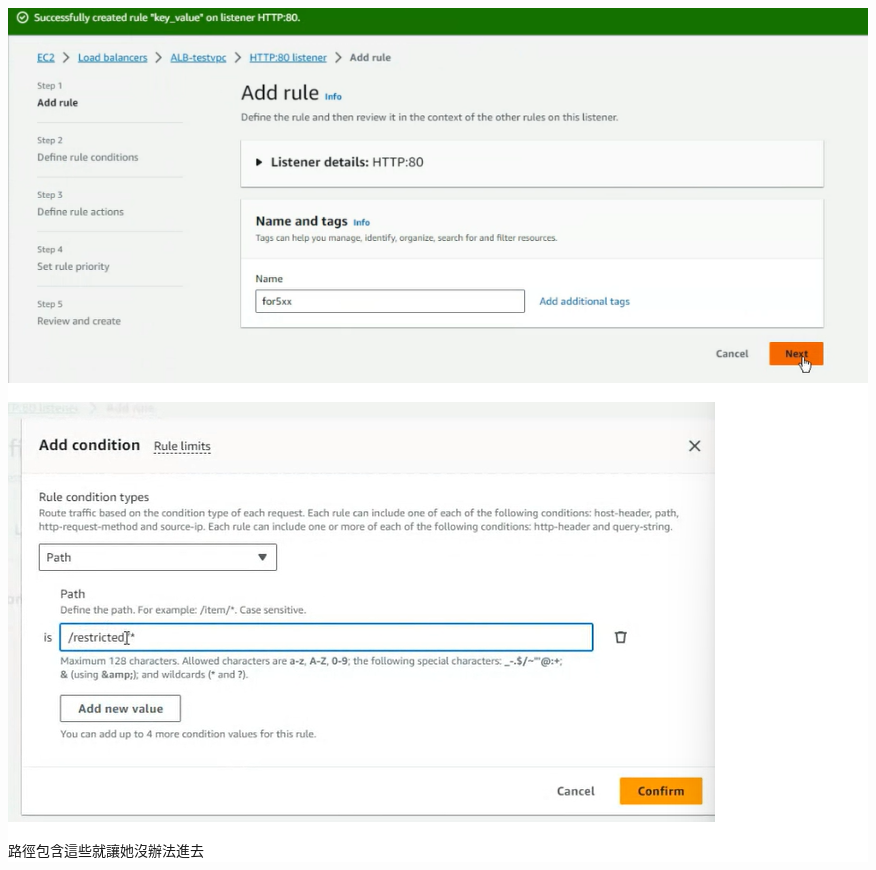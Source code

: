 ![picture 69](../images/9524557b0115ac0666d35cf0126e5002e98a2c026fb18f29fa116feef6e830f7.png)  

![picture 70](../images/d6f62eaca2dd4001307cdaa08ff34b32459d5742e51044f2c8ca815eda53ec7d.png)  

路徑包含這些就讓她沒辦法進去